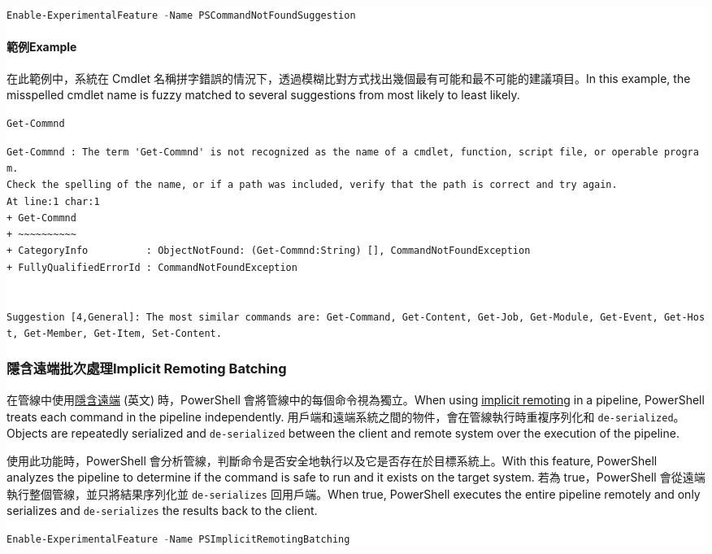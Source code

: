 ```powershell
Enable-ExperimentalFeature -Name PSCommandNotFoundSuggestion
```

#### <a name="example"></a><span data-ttu-id="29c29-113">範例</span><span class="sxs-lookup"><span data-stu-id="29c29-113">Example</span></span>

<span data-ttu-id="29c29-114">在此範例中，系統在 Cmdlet 名稱拼字錯誤的情況下，透過模糊比對方式找出幾個最有可能和最不可能的建議項目。</span><span class="sxs-lookup"><span data-stu-id="29c29-114">In this example, the misspelled cmdlet name is fuzzy matched to several suggestions from most likely to least likely.</span></span>

```powershell
Get-Commnd
```

```Output
Get-Commnd : The term 'Get-Commnd' is not recognized as the name of a cmdlet, function, script file, or operable program.
Check the spelling of the name, or if a path was included, verify that the path is correct and try again.
At line:1 char:1
+ Get-Commnd
+ ~~~~~~~~~~
+ CategoryInfo          : ObjectNotFound: (Get-Commnd:String) [], CommandNotFoundException
+ FullyQualifiedErrorId : CommandNotFoundException


Suggestion [4,General]: The most similar commands are: Get-Command, Get-Content, Get-Job, Get-Module, Get-Event, Get-Host, Get-Member, Get-Item, Set-Content.
```

### <a name="implicit-remoting-batching"></a><span data-ttu-id="29c29-115">隱含遠端批次處理</span><span class="sxs-lookup"><span data-stu-id="29c29-115">Implicit Remoting Batching</span></span>

<span data-ttu-id="29c29-116">在管線中使用[隱含遠端](https://devblogs.microsoft.com/scripting/remoting-the-implicit-way/) \(英文\) 時，PowerShell 會將管線中的每個命令視為獨立。</span><span class="sxs-lookup"><span data-stu-id="29c29-116">When using [implicit remoting](https://devblogs.microsoft.com/scripting/remoting-the-implicit-way/) in a pipeline, PowerShell treats each command in the pipeline independently.</span></span> <span data-ttu-id="29c29-117">用戶端和遠端系統之間的物件，會在管線執行時重複序列化和 `de-serialized`。</span><span class="sxs-lookup"><span data-stu-id="29c29-117">Objects are repeatedly serialized and `de-serialized` between the client and remote system over the execution of the pipeline.</span></span>

<span data-ttu-id="29c29-118">使用此功能時，PowerShell 會分析管線，判斷命令是否安全地執行以及它是否存在於目標系統上。</span><span class="sxs-lookup"><span data-stu-id="29c29-118">With this feature, PowerShell analyzes the pipeline to determine if the command is safe to run and it exists on the target system.</span></span> <span data-ttu-id="29c29-119">若為 true，PowerShell 會從遠端執行整個管線，並只將結果序列化並 `de-serializes` 回用戶端。</span><span class="sxs-lookup"><span data-stu-id="29c29-119">When true, PowerShell executes the entire pipeline remotely and only serializes and `de-serializes` the results back to the client.</span></span>

```powershell
Enable-ExperimentalFeature -Name PSImplicitRemotingBatching
```


[about_Numeric_Literals]: /powershell/module/Microsoft.PowerShell.Core/About/about_numeric_literals
[實驗性功能]: /powershell/module/Microsoft.PowerShell.Core/About/about_Experimental_Features
[Experimental Features]: /powershell/module/Microsoft.PowerShell.Core/About/about_Experimental_Features
[PSDrive]: /powershell/module/microsoft.powershell.management/new-psdrive